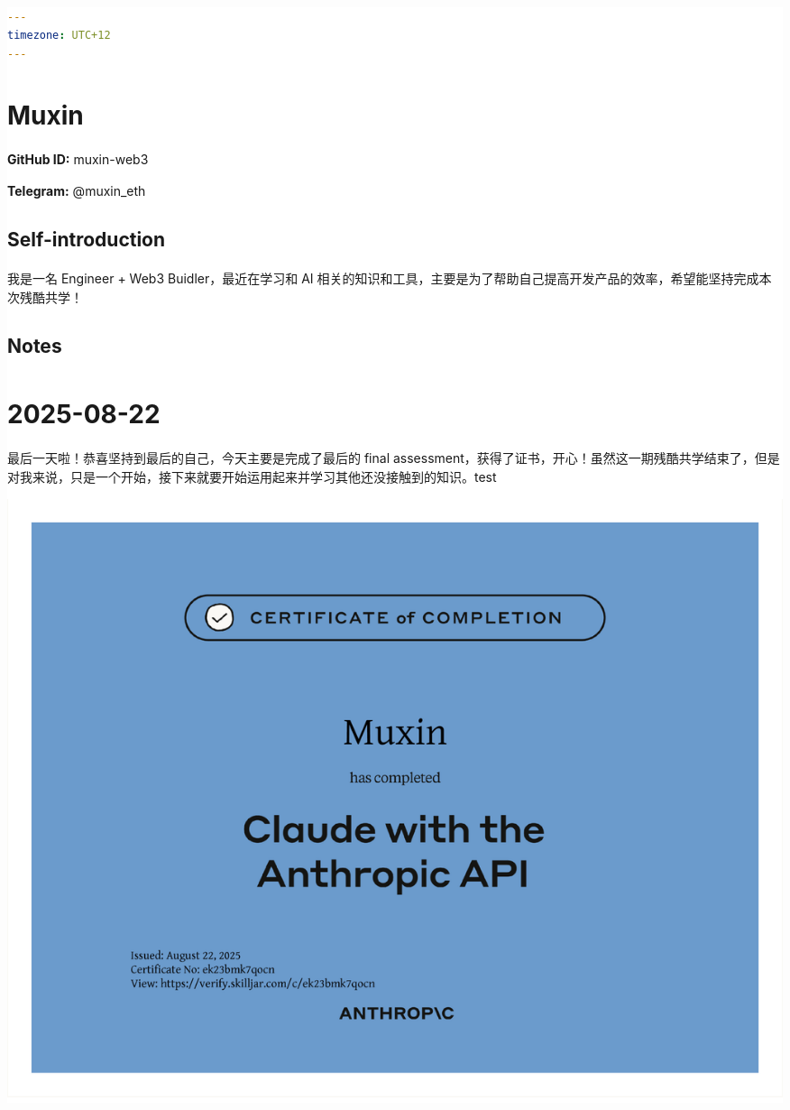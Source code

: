 ```yaml
---
timezone: UTC+12
---
```


# Muxin

**GitHub ID:** muxin-web3

**Telegram:** @muxin_eth

## Self-introduction

我是一名 Engineer + Web3 Buidler，最近在学习和 AI 相关的知识和工具，主要是为了帮助自己提高开发产品的效率，希望能坚持完成本次残酷共学！

## Notes


# 2025-08-22

最后一天啦！恭喜坚持到最后的自己，今天主要是完成了最后的 final assessment，获得了证书，开心！虽然这一期残酷共学结束了，但是对我来说，只是一个开始，接下来就要开始运用起来并学习其他还没接触到的知识。test

![WechatIMG1038.png](https://raw.githubusercontent.com/IntensiveCoLearning/claude_courses/main/assets/muxin-web3/images/2025-08-22-1755862457157-WechatIMG1038.png)
